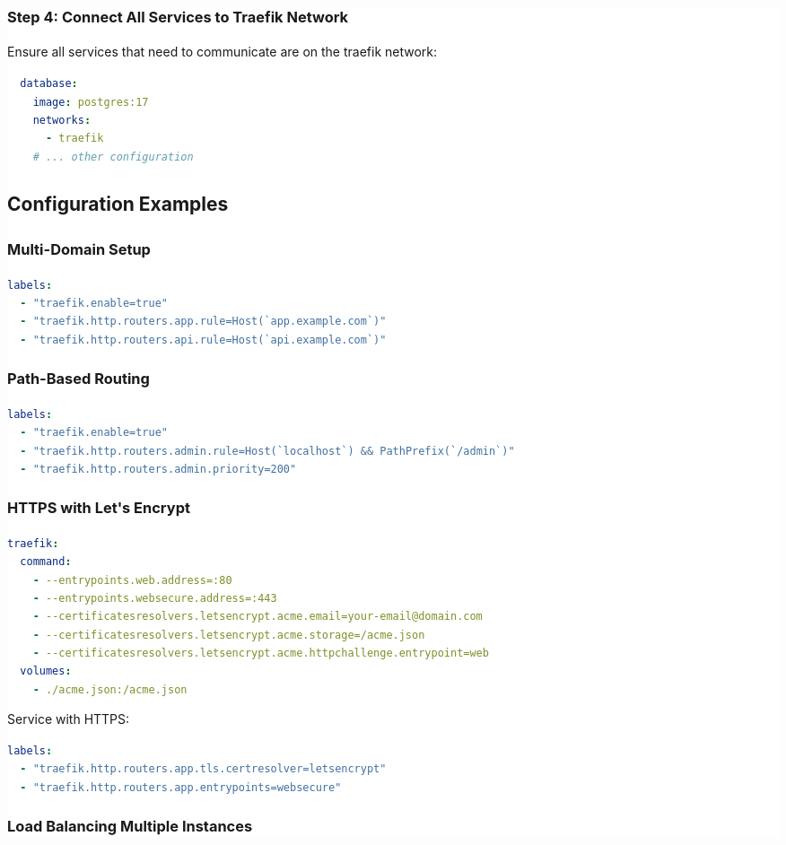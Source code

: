 ### Step 4: Connect All Services to Traefik Network

Ensure all services that need to communicate are on the traefik network:

```yaml
  database:
    image: postgres:17
    networks:
      - traefik
    # ... other configuration
```

## Configuration Examples

### Multi-Domain Setup

```yaml
labels:
  - "traefik.enable=true"
  - "traefik.http.routers.app.rule=Host(`app.example.com`)"
  - "traefik.http.routers.api.rule=Host(`api.example.com`)"
```

### Path-Based Routing

```yaml
labels:
  - "traefik.enable=true"
  - "traefik.http.routers.admin.rule=Host(`localhost`) && PathPrefix(`/admin`)"
  - "traefik.http.routers.admin.priority=200"
```

### HTTPS with Let's Encrypt

```yaml
traefik:
  command:
    - --entrypoints.web.address=:80
    - --entrypoints.websecure.address=:443
    - --certificatesresolvers.letsencrypt.acme.email=your-email@domain.com
    - --certificatesresolvers.letsencrypt.acme.storage=/acme.json
    - --certificatesresolvers.letsencrypt.acme.httpchallenge.entrypoint=web
  volumes:
    - ./acme.json:/acme.json
```

Service with HTTPS:
```yaml
labels:
  - "traefik.http.routers.app.tls.certresolver=letsencrypt"
  - "traefik.http.routers.app.entrypoints=websecure"
```

### Load Balancing Multiple Instances
